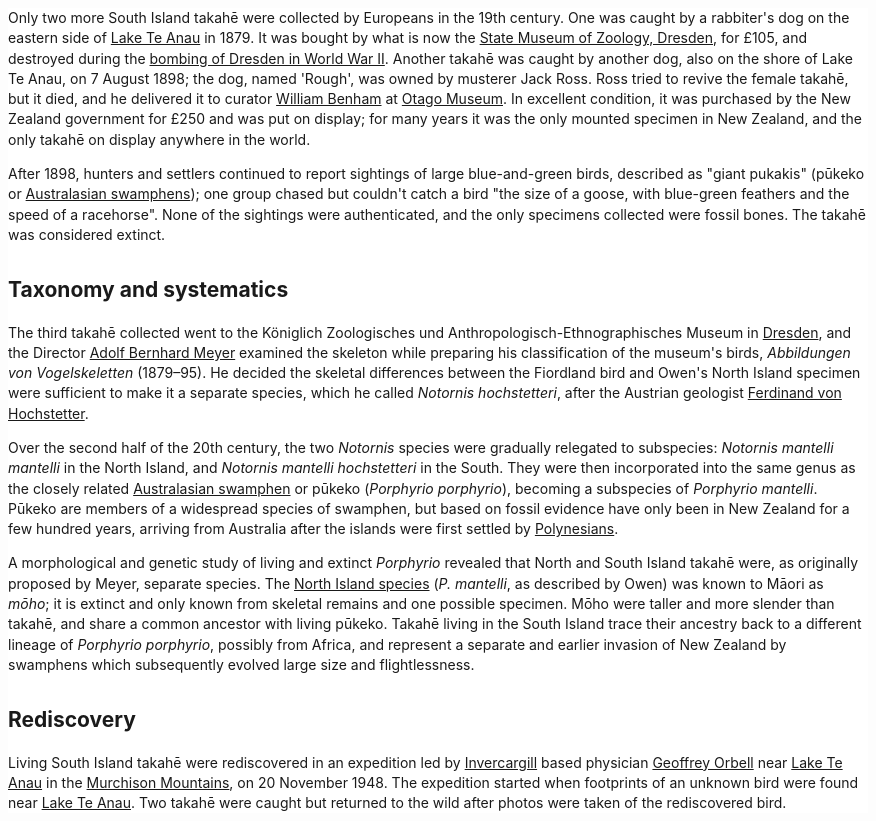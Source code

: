 Only two more South Island takahē were collected by Europeans in the 19th century. One was caught by a rabbiter's dog on the eastern side of [Lake Te Anau](https://en.wikipedia.org/wiki/Lake_Te_Anau) in 1879. It was bought by what is now the [State Museum of Zoology, Dresden](https://en.wikipedia.org/wiki/State_Museum_of_Zoology,_Dresden), for £105, and destroyed during the [bombing of Dresden in World War II](https://en.wikipedia.org/wiki/Bombing_of_Dresden_in_World_War_II). Another takahē was caught by another dog, also on the shore of Lake Te Anau, on 7 August 1898; the dog, named 'Rough', was owned by musterer Jack Ross. Ross tried to revive the female takahē, but it died, and he delivered it to curator [William Benham](https://en.wikipedia.org/wiki/William_Benham_(zoologist)) at [Otago Museum](https://en.wikipedia.org/wiki/Otago_Museum). In excellent condition, it was purchased by the New Zealand government for £250 and was put on display; for many years it was the only mounted specimen in New Zealand, and the only takahē on display anywhere in the world.

After 1898, hunters and settlers continued to report sightings of large blue-and-green birds, described as "giant pukakis" (pūkeko or [Australasian swamphens](https://en.wikipedia.org/wiki/Australasian_swamphen)); one group chased but couldn't catch a bird "the size of a goose, with blue-green feathers and the speed of a racehorse". None of the sightings were authenticated, and the only specimens collected were fossil bones. The takahē was considered extinct.

Taxonomy and systematics
----------------------------

The third takahē collected went to the Königlich Zoologisches und Anthropologisch-Ethnographisches Museum in [Dresden](https://en.wikipedia.org/wiki/Dresden), and the Director [Adolf Bernhard Meyer](https://en.wikipedia.org/wiki/Adolf_Bernhard_Meyer) examined the skeleton while preparing his classification of the museum's birds, _Abbildungen von Vogelskeletten_ (1879–95). He decided the skeletal differences between the Fiordland bird and Owen's North Island specimen were sufficient to make it a separate species, which he called _Notornis hochstetteri_, after the Austrian geologist [Ferdinand von Hochstetter](https://en.wikipedia.org/wiki/Ferdinand_von_Hochstetter).

Over the second half of the 20th century, the two _Notornis_ species were gradually relegated to subspecies: _Notornis mantelli mantelli_ in the North Island, and _Notornis mantelli hochstetteri_ in the South. They were then incorporated into the same genus as the closely related [Australasian swamphen](https://en.wikipedia.org/wiki/Australasian_swamphen) or pūkeko (_Porphyrio porphyrio_), becoming a subspecies of _Porphyrio mantelli_. Pūkeko are members of a widespread species of swamphen, but based on fossil evidence have only been in New Zealand for a few hundred years, arriving from Australia after the islands were first settled by [Polynesians](https://en.wikipedia.org/wiki/Polynesians).

A morphological and genetic study of living and extinct _Porphyrio_ revealed that North and South Island takahē were, as originally proposed by Meyer, separate species. The [North Island species](https://en.wikipedia.org/wiki/North_Island_takah%C4%93) (_P. mantelli_, as described by Owen) was known to Māori as _mōho_; it is extinct and only known from skeletal remains and one possible specimen. Mōho were taller and more slender than takahē, and share a common ancestor with living pūkeko. Takahē living in the South Island trace their ancestry back to a different lineage of _Porphyrio porphyrio_, possibly from Africa, and represent a separate and earlier invasion of New Zealand by swamphens which subsequently evolved large size and flightlessness.

Rediscovery
---------------

Living South Island takahē were rediscovered in an expedition led by [Invercargill](https://en.wikipedia.org/wiki/Invercargill) based physician [Geoffrey Orbell](https://en.wikipedia.org/wiki/Geoffrey_Orbell) near [Lake Te Anau](https://en.wikipedia.org/wiki/Lake_Te_Anau) in the [Murchison Mountains](https://en.wikipedia.org/wiki/Murchison_Mountains), on 20 November 1948. The expedition started when footprints of an unknown bird were found near [Lake Te Anau](https://en.wikipedia.org/wiki/Lake_Te_Anau). Two takahē were caught but returned to the wild after photos were taken of the rediscovered bird.
